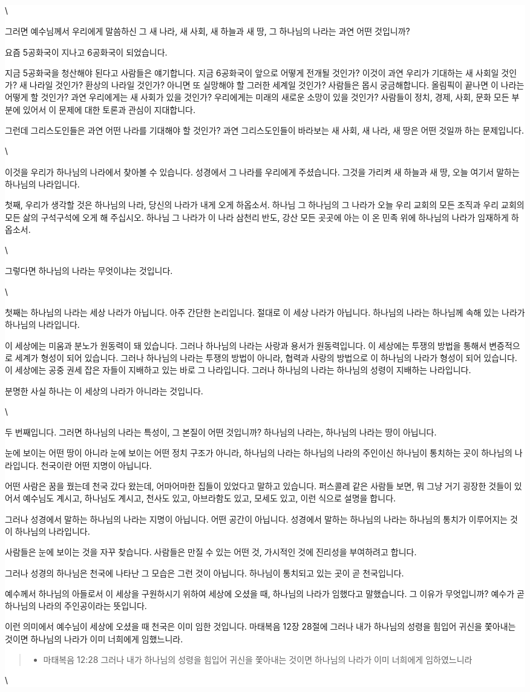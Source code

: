 \


그러면 예수님께서 우리에게 말씀하신 그 새 나라, 새 사회, 새 하늘과 새 땅, 그 하나님의 나라는 과연 어떤 것입니까?

요즘 5공화국이 지나고 6공화국이 되었습니다.

지금 5공화국을 청산해야 된다고 사람들은 얘기합니다. 지금 6공화국이 앞으로 어떻게 전개될 것인가? 이것이 과연 우리가 기대하는 새 사회일 것인가? 새 나라일 것인가? 환상의 나라일 것인가? 아니면 또 실망해야 할 그러한 세계일 것인가? 사람들은 몹시 궁금해합니다. 올림픽이 끝나면 이 나라는 어떻게 할 것인가? 과연 우리에게는 새 사회가 있을 것인가? 우리에게는 미래의 새로운 소망이 있을 것인가? 사람들이 정치, 경제, 사회, 문화 모든 부분에 있어서 이 문제에 대한 토론과 관심이 지대합니다.

그런데 그리스도인들은 과연 어떤 나라를 기대해야 할 것인가? 과연 그리스도인들이 바라보는 새 사회, 새 나라, 새 땅은 어떤 것일까 하는 문제입니다.

\


이것을 우리가 하나님의 나라에서 찾아볼 수 있습니다. 성경에서 그 나라를 우리에게 주셨습니다. 그것을 가리켜 새 하늘과 새 땅, 오늘 여기서 말하는 하나님의 나라입니다.

첫째, 우리가 생각할 것은 하나님의 나라, 당신의 나라가 내게 오게 하옵소서. 하나님 그 하나님의 그 나라가 오늘 우리 교회의 모든 조직과 우리 교회의 모든 삶의 구석구석에 오게 해 주십시오. 하나님 그 나라가 이 나라 삼천리 반도, 강산 모든 곳곳에 아는 이 온 민족 위에 하나님의 나라가 임재하게 하옵소서.

\


그렇다면 하나님의 나라는 무엇이냐는 것입니다.

\


첫째는 하나님의 나라는 세상 나라가 아닙니다. 아주 간단한 논리입니다. 절대로 이 세상 나라가 아닙니다. 하나님의 나라는 하나님께 속해 있는 나라가 하나님의 나라입니다.

이 세상에는 미움과 분노가 원동력이 돼 있습니다. 그러나 하나님의 나라는 사랑과 용서가 원동력입니다. 이 세상에는 투쟁의 방법을 통해서 변증적으로 세계가 형성이 되어 있습니다. 그러나 하나님의 나라는 투쟁의 방법이 아니라, 협력과 사랑의 방법으로 이 하나님의 나라가 형성이 되어 있습니다. 이 세상에는 공중 권세 잡은 자들이 지배하고 있는 바로 그 나라입니다. 그러나 하나님의 나라는 하나님의 성령이 지배하는 나라입니다.

분명한 사실 하나는 이 세상의 나라가 아니라는 것입니다.

\


두 번째입니다. 그러면 하나님의 나라는 특성이, 그 본질이 어떤 것입니까? 하나님의 나라는, 하나님의 나라는 땅이 아닙니다.

눈에 보이는 어떤 땅이 아니라 눈에 보이는 어떤 정치 구조가 아니라, 하나님의 나라는 하나님의 나라의 주인이신 하나님이 통치하는 곳이 하나님의 나라입니다. 천국이란 어떤 지명이 아닙니다.

어떤 사람은 꿈을 꿨는데 천국 갔다 왔는데, 어마어마한 집들이 있었다고 말하고 있습니다. 퍼스콜레 같은 사람들 보면, 뭐 그냥 거기 굉장한 것들이 있어서 예수님도 계시고, 하나님도 계시고, 천사도 있고, 아브라함도 있고, 모세도 있고, 이런 식으로 설명을 합니다.

그러나 성경에서 말하는 하나님의 나라는 지명이 아닙니다. 어떤 공간이 아닙니다. 성경에서 말하는 하나님의 나라는 하나님의 통치가 이루어지는 것이 하나님의 나라입니다.

사람들은 눈에 보이는 것을 자꾸 찾습니다. 사람들은 만질 수 있는 어떤 것, 가시적인 것에 진리성을 부여하려고 합니다.

그러나 성경의 하나님은 천국에 나타난 그 모습은 그런 것이 아닙니다. 하나님이 통치되고 있는 곳이 곧 천국입니다.

예수께서 하나님의 아들로서 이 세상을 구원하시기 위하여 세상에 오셨을 때, 하나님의 나라가 임했다고 말했습니다. 그 이유가 무엇입니까? 예수가 곧 하나님의 나라의 주인공이라는 뜻입니다.

이런 의미에서 예수님이 세상에 오셨을 때 천국은 이미 임한 것입니다. 마태복음 12장 28절에 그러나 내가 하나님의 성령을 힘입어 귀신을 쫓아내는 것이면 하나님의 나라가 이미 너희에게 임했느니라.

> * 마태복음 12:28 그러나 내가 하나님의 성령을 힘입어 귀신을 쫓아내는 것이면 하나님의 나라가 이미 너희에게 임하였느니라

\

